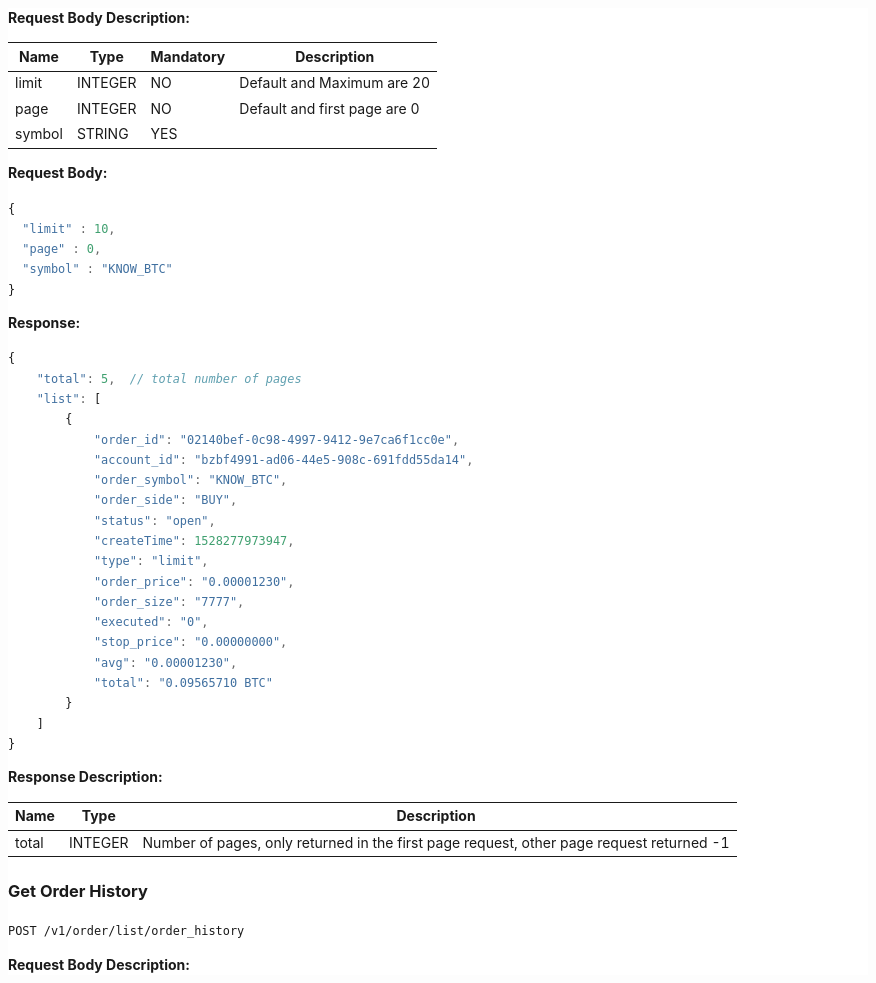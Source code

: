 **Request Body Description:**

Name | Type | Mandatory | Description
------------ | ------------ | ------------ | ------------
limit | INTEGER | NO | Default and Maximum are 20 |
page | INTEGER | NO | Default and first page are 0 |
symbol | STRING | YES | |

**Request Body:**
```javascript
{
  "limit" : 10,
  "page" : 0,
  "symbol" : "KNOW_BTC"
}
```

**Response:**
```javascript
{
    "total": 5,  // total number of pages
    "list": [
        {
            "order_id": "02140bef-0c98-4997-9412-9e7ca6f1cc0e",
            "account_id": "bzbf4991-ad06-44e5-908c-691fdd55da14",
            "order_symbol": "KNOW_BTC",
            "order_side": "BUY",
            "status": "open",
            "createTime": 1528277973947,
            "type": "limit",
            "order_price": "0.00001230",
            "order_size": "7777",
            "executed": "0",
            "stop_price": "0.00000000",
            "avg": "0.00001230",
            "total": "0.09565710 BTC"
        }
    ]
}
```

**Response Description:**

Name | Type | Description
------------ | ------------ | ------------ 
total | INTEGER | Number of pages, only returned in the first page request, other page request returned -1 |


### Get Order History
```
POST /v1/order/list/order_history
```

**Request Body Description:**
